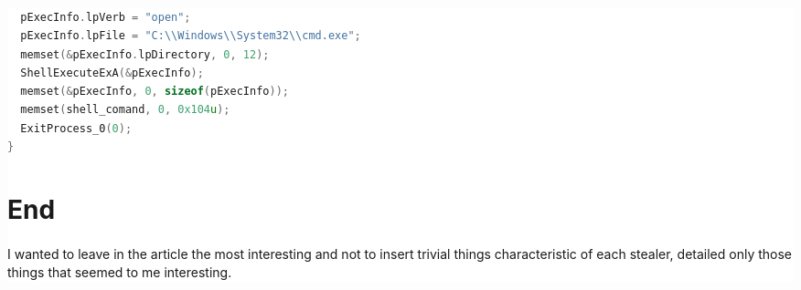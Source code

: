 ```cpp
  pExecInfo.lpVerb = "open";
  pExecInfo.lpFile = "C:\\Windows\\System32\\cmd.exe";
  memset(&pExecInfo.lpDirectory, 0, 12);
  ShellExecuteExA(&pExecInfo);
  memset(&pExecInfo, 0, sizeof(pExecInfo));
  memset(shell_comand, 0, 0x104u);
  ExitProcess_0(0);
}
```

# End

I wanted to leave in the article the most interesting and not to insert trivial things characteristic of each stealer, detailed only those things that seemed to me interesting.




